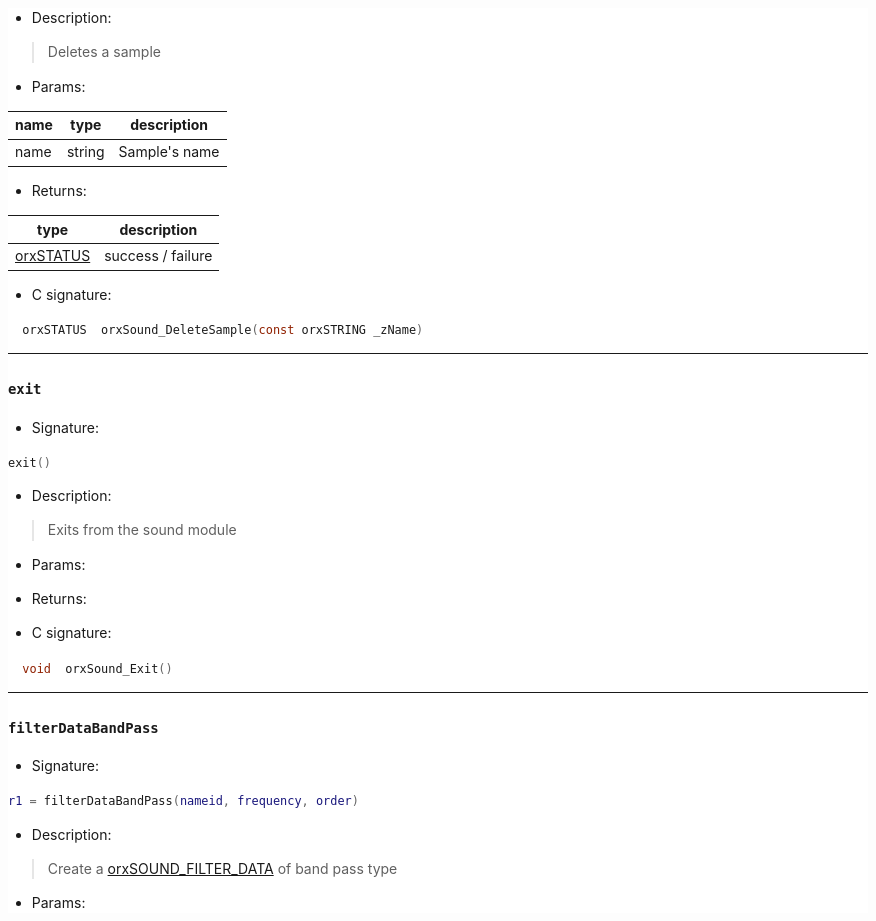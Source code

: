 * Description:

> Deletes a sample

* Params:

name | type | description 
--- | --- | ---
name | string | Sample's name

* Returns:

type | description 
--- | ---
[orxSTATUS](../enums.md#orxstatus)  | success / failure

* C signature:

```c
  orxSTATUS  orxSound_DeleteSample(const orxSTRING _zName)
```

---

### **`exit`**

* Signature:

```lua
exit()
```

* Description:

> Exits from the sound module

* Params:

* Returns:

* C signature:

```c
  void  orxSound_Exit()
```

---

### **`filterDataBandPass`**

* Signature:

```lua
r1 = filterDataBandPass(nameid, frequency, order)
```

* Description:

> Create a [orxSOUND_FILTER_DATA](../types/orxSOUND_FILTER_DATA.md) of band pass type

* Params:
